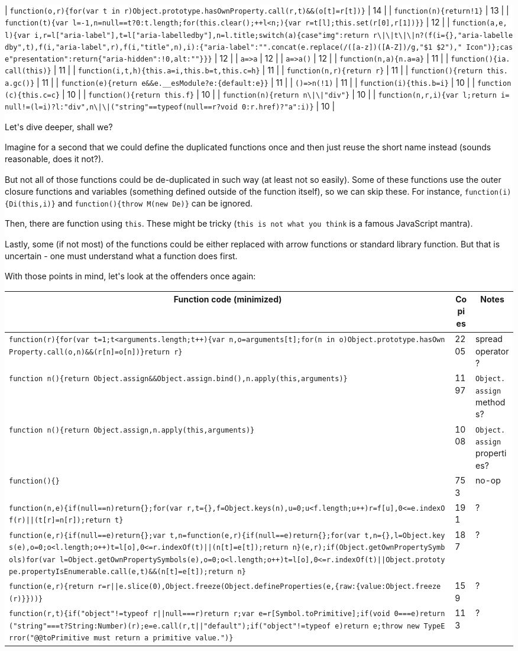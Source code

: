 | `function(o,r){for(var t in r)Object.prototype.hasOwnProperty.call(r,t)&&(o[t]=r[t])}` | 14 |
| `function(n){return!1}` | 13 |
| `function(t){var l=-1,n=null==t?0:t.length;for(this.clear();++l<n;){var r=t[l];this.set(r[0],r[1])}}` | 12 |
| `function(a,e,l){var i,r=l["aria-label"],t=l["aria-labelledby"],n=l.title;switch(a){case"img":return r\|\|t\|\|n?(f(i={},"aria-labelledby",t),f(i,"aria-label",r),f(i,"title",n),i):{"aria-label":"".concat(e.replace(/([a-z])([A-Z])/g,"$1 $2")," Icon")};case"presentation":return{"aria-hidden":!0,alt:""}}}` | 12 |
| `a=>a` | 12 |
| `a=>a()` | 12 |
| `function(n,a){n.a=a}` | 11 |
| `function(){ia.call(this)}` | 11 |
| `function(i,t,h){this.a=i,this.b=t,this.c=h}` | 11 |
| `function(n,r){return r}` | 11 |
| `function(){return this.a.gc()}` | 11 |
| `function(e){return e&&e.__esModule?e:{default:e}}` | 11 |
| `()=>n(!1)` | 11 |
| `function(i){this.b=i}` | 10 |
| `function(c){this.c=c}` | 10 |
| `function(){return this.f}` | 10 |
| `function(n){return n\|\|"div"}` | 10 |
| `function(n,r,i){var l;return i=null!=(l=i)?l:"div",n\|\|("string"==typeof(null==r?void 0:r.href)?"a":i)}` | 10 |

Let's dive deeper, shall we?

Imagine for a second that we could define the duplicated functions once and then just reuse the short name instead
(sounds reasonable, does it not?).

But not all of those functions could be de-duplicated in such way (at least not so easily).
Some of these functions use the outer closure functions and variables (something defined outside of the function itself), so we can skip these.
For instance, `function(i){Di(this,i)}` and `function(){throw M(new De)}` can be ignored.

Then, there are function using `this`. These might be tricky (`this is not what you think` is a famous JavaScript mantra).

Lastly, some (if not most) of the functions could be either replaced with arrow functions or standard library function.
But that is uncertain - one must understand what a function does first.

With those points in mind, let's look at the offenders once again:

| Function code (minimized) | Copies | Notes |
| ------------------------- | ----------- | ----- |
| `function(r){for(var t=1;t<arguments.length;t++){var n,o=arguments[t];for(n in o)Object.prototype.hasOwnProperty.call(o,n)&&(r[n]=o[n])}return r}` | 2205 | spread operator? |
| `function n(){return Object.assign&&Object.assign.bind(),n.apply(this,arguments)}` | 1197 | `Object.assign` methods? |
| `function n(){return Object.assign,n.apply(this,arguments)}` | 1008 | `Object.assign` properties? |
| `function(){}` | 753 | no-op |
| `function(n,e){if(null==n)return{};for(var r,t={},f=Object.keys(n),u=0;u<f.length;u++)r=f[u],0<=e.indexOf(r)\|\|(t[r]=n[r]);return t}` | 191 | ? |
| `function(e,r){if(null==e)return{};var t,n=function(e,r){if(null==e)return{};for(var t,n={},l=Object.keys(e),o=0;o<l.length;o++)t=l[o],0<=r.indexOf(t)\|\|(n[t]=e[t]);return n}(e,r);if(Object.getOwnPropertySymbols)for(var l=Object.getOwnPropertySymbols(e),o=0;o<l.length;o++)t=l[o],0<=r.indexOf(t)\|\|Object.prototype.propertyIsEnumerable.call(e,t)&&(n[t]=e[t]);return n}` | 187 | ? |
| `function(e,r){return r=r\|\|e.slice(0),Object.freeze(Object.defineProperties(e,{raw:{value:Object.freeze(r)}}))}` | 159 | ? |
| `function(r,t){if("object"!=typeof r\|\|null===r)return r;var e=r[Symbol.toPrimitive];if(void 0===e)return("string"===t?String:Number)(r);e=e.call(r,t\|\|"default");if("object"!=typeof e)return e;throw new TypeError("@@toPrimitive must return a primitive value.")}` | 113 | ? |